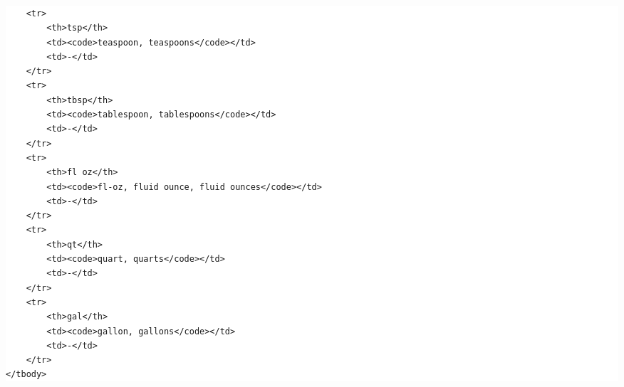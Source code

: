         <tr>
			<th>tsp</th>
			<td><code>teaspoon, teaspoons</code></td>
			<td>-</td>
		</tr>
        <tr>
			<th>tbsp</th>
			<td><code>tablespoon, tablespoons</code></td>
			<td>-</td>
		</tr>
        <tr>
			<th>fl oz</th>
			<td><code>fl-oz, fluid ounce, fluid ounces</code></td>
			<td>-</td>
		</tr>
        <tr>
			<th>qt</th>
			<td><code>quart, quarts</code></td>
			<td>-</td>
		</tr>
        <tr>
			<th>gal</th>
			<td><code>gallon, gallons</code></td>
			<td>-</td>
		</tr>
	</tbody>
</table>
